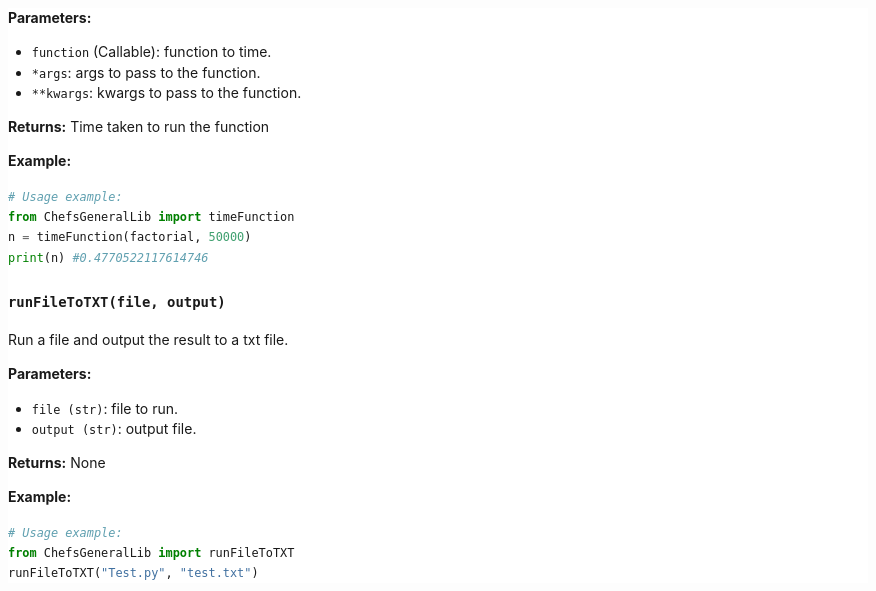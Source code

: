 **Parameters:**

- `function` (Callable): function to time.
- `*args`: args to pass to the function.
- `**kwargs`: kwargs to pass to the function.

**Returns:**
Time taken to run the function

**Example:**

```python
# Usage example:
from ChefsGeneralLib import timeFunction
n = timeFunction(factorial, 50000)
print(n) #0.4770522117614746
```

### `runFileToTXT(file, output)`

Run a file and output the result to a txt file.

**Parameters:**

- `file (str)`: file to run.
- `output (str)`: output file.

**Returns:**
None

**Example:**

```python
# Usage example:
from ChefsGeneralLib import runFileToTXT
runFileToTXT("Test.py", "test.txt")
```
